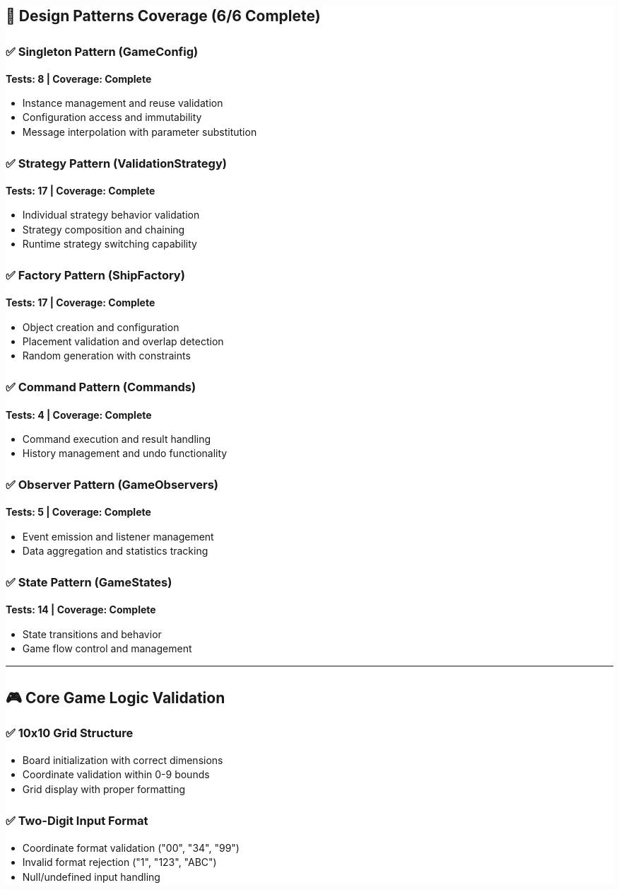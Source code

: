 
## 🎯 Design Patterns Coverage (6/6 Complete)

### ✅ **Singleton Pattern** (GameConfig)
**Tests: 8 | Coverage: Complete**
- Instance management and reuse validation
- Configuration access and immutability
- Message interpolation with parameter substitution

### ✅ **Strategy Pattern** (ValidationStrategy)
**Tests: 17 | Coverage: Complete**
- Individual strategy behavior validation
- Strategy composition and chaining
- Runtime strategy switching capability

### ✅ **Factory Pattern** (ShipFactory)
**Tests: 17 | Coverage: Complete**
- Object creation and configuration
- Placement validation and overlap detection
- Random generation with constraints

### ✅ **Command Pattern** (Commands)
**Tests: 4 | Coverage: Complete**
- Command execution and result handling
- History management and undo functionality

### ✅ **Observer Pattern** (GameObservers)
**Tests: 5 | Coverage: Complete**
- Event emission and listener management
- Data aggregation and statistics tracking

### ✅ **State Pattern** (GameStates)
**Tests: 14 | Coverage: Complete**
- State transitions and behavior
- Game flow control and management

---

## 🎮 Core Game Logic Validation

### ✅ **10x10 Grid Structure**
- Board initialization with correct dimensions
- Coordinate validation within 0-9 bounds
- Grid display with proper formatting

### ✅ **Two-Digit Input Format**
- Coordinate format validation ("00", "34", "99")
- Invalid format rejection ("1", "123", "ABC")
- Null/undefined input handling
